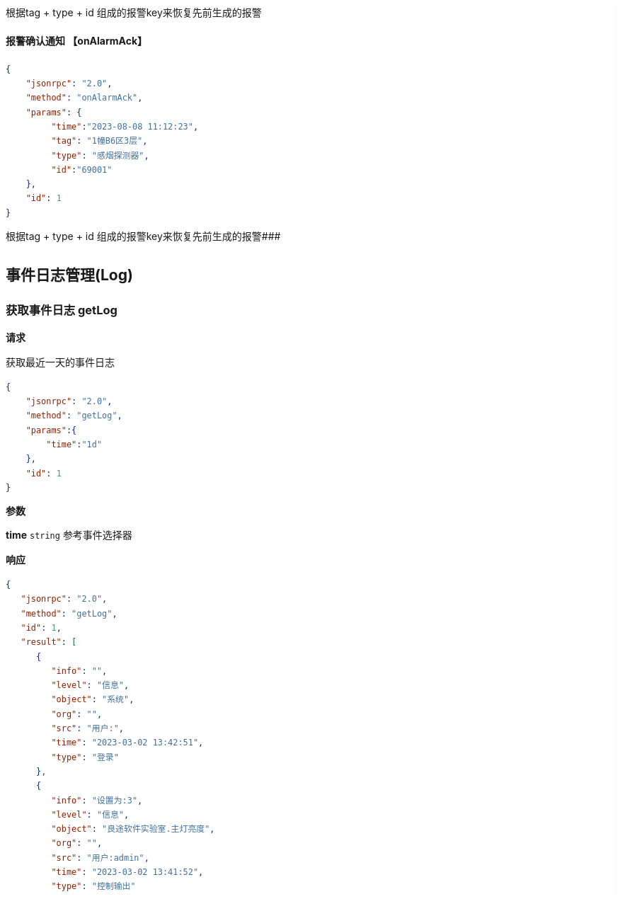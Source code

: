 根据tag + type + id 组成的报警key来恢复先前生成的报警

#### 报警确认通知 【onAlarmAck】

```json
{
    "jsonrpc": "2.0", 
    "method": "onAlarmAck", 
    "params": {
         "time":"2023-08-08 11:12:23",
         "tag": "1幢B6区3层",
         "type": "感烟探测器",
         "id":"69001"
    }, 
    "id": 1
}
```

根据tag + type + id 组成的报警key来恢复先前生成的报警###  

## 事件日志管理(Log)

### 获取事件日志 getLog

**请求**

获取最近一天的事件日志

```json
{
    "jsonrpc": "2.0", 
    "method": "getLog", 
    "params":{
        "time":"1d"
    },
    "id": 1
}
```

**参数**

**time** `string` 参考事件选择器

**响应**

```json
{
   "jsonrpc": "2.0",
   "method": "getLog",
   "id": 1,
   "result": [
      {
         "info": "",
         "level": "信息",
         "object": "系统",
         "org": "",
         "src": "用户:",
         "time": "2023-03-02 13:42:51",
         "type": "登录"
      },
      {
         "info": "设置为:3",
         "level": "信息",
         "object": "良途软件实验室.主灯亮度",
         "org": "",
         "src": "用户:admin",
         "time": "2023-03-02 13:41:52",
         "type": "控制输出"
```